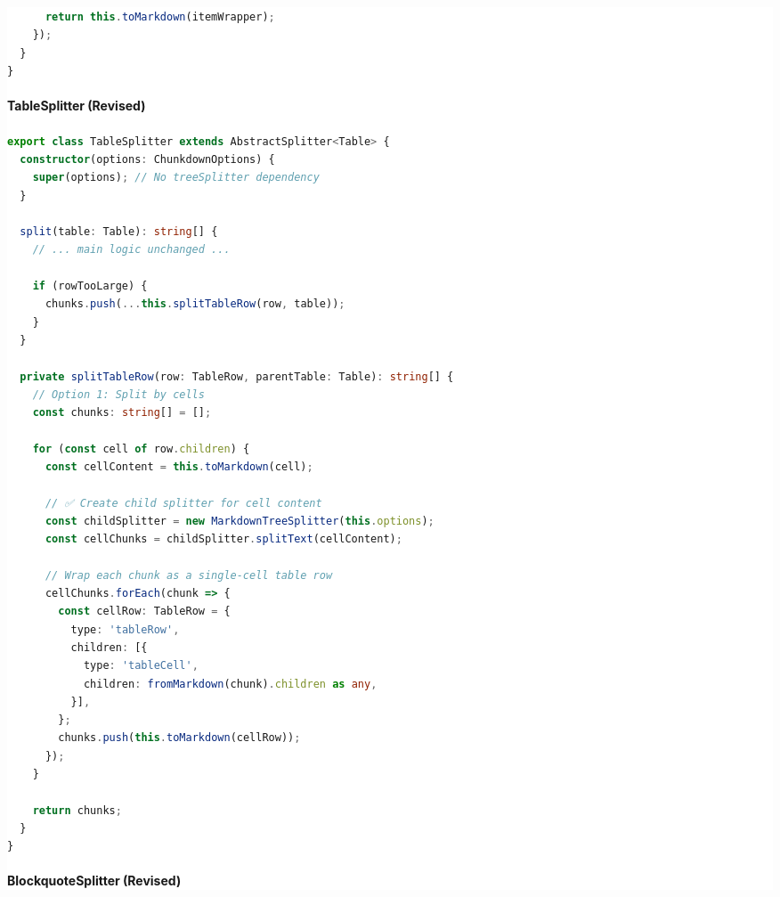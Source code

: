 ```typescript
      return this.toMarkdown(itemWrapper);
    });
  }
}
```

#### TableSplitter (Revised)

```typescript
export class TableSplitter extends AbstractSplitter<Table> {
  constructor(options: ChunkdownOptions) {
    super(options); // No treeSplitter dependency
  }

  split(table: Table): string[] {
    // ... main logic unchanged ...

    if (rowTooLarge) {
      chunks.push(...this.splitTableRow(row, table));
    }
  }

  private splitTableRow(row: TableRow, parentTable: Table): string[] {
    // Option 1: Split by cells
    const chunks: string[] = [];
    
    for (const cell of row.children) {
      const cellContent = this.toMarkdown(cell);
      
      // ✅ Create child splitter for cell content
      const childSplitter = new MarkdownTreeSplitter(this.options);
      const cellChunks = childSplitter.splitText(cellContent);
      
      // Wrap each chunk as a single-cell table row
      cellChunks.forEach(chunk => {
        const cellRow: TableRow = {
          type: 'tableRow',
          children: [{
            type: 'tableCell',
            children: fromMarkdown(chunk).children as any,
          }],
        };
        chunks.push(this.toMarkdown(cellRow));
      });
    }
    
    return chunks;
  }
}
```

#### BlockquoteSplitter (Revised)
